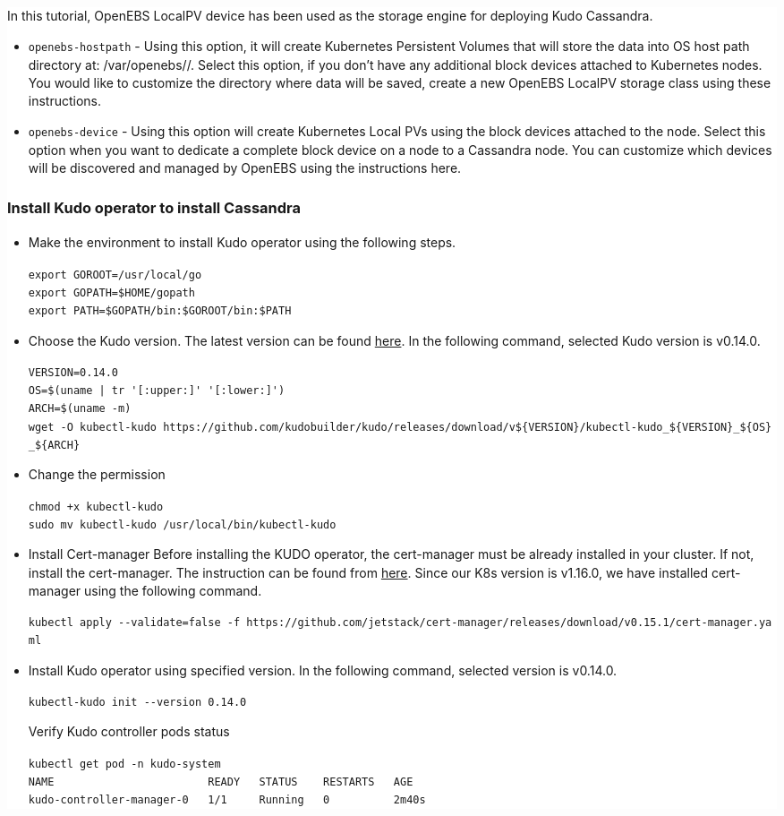 In this tutorial, OpenEBS LocalPV device has been used as the storage engine for deploying Kudo Cassandra.

- `openebs-hostpath` - Using this option, it will create Kubernetes Persistent Volumes that will store the data into OS host path directory at: /var/openebs/<cassandra-pv>/. Select this option, if you don’t have any additional block devices attached to Kubernetes nodes. You would like to customize the directory where data will be saved, create a new OpenEBS LocalPV storage class using these instructions. 
  
- `openebs-device` - Using this option will create Kubernetes Local PVs using the block devices attached to the node. Select this option when you want to dedicate a complete block device on a node to a Cassandra node. You can customize which devices will be discovered and managed by OpenEBS using the instructions here. 

### Install Kudo operator to install Cassandra 

- Make the environment to install Kudo operator using the following steps.

  ```
  export GOROOT=/usr/local/go
  export GOPATH=$HOME/gopath
  export PATH=$GOPATH/bin:$GOROOT/bin:$PATH
  ```
- Choose the Kudo version. The latest version can be found [here](https://github.com/kudobuilder/kudo/releases). In the following command, selected Kudo version is v0.14.0. 
  ```
  VERSION=0.14.0
  OS=$(uname | tr '[:upper:]' '[:lower:]')
  ARCH=$(uname -m)
  wget -O kubectl-kudo https://github.com/kudobuilder/kudo/releases/download/v${VERSION}/kubectl-kudo_${VERSION}_${OS}_${ARCH}
  ```
- Change the permission
  ```
  chmod +x kubectl-kudo
  sudo mv kubectl-kudo /usr/local/bin/kubectl-kudo
  ```
- Install Cert-manager
  Before installing the KUDO operator, the cert-manager must be already installed in your cluster. If not, install the cert-manager. The instruction can be found from [here](https://cert-manager.io/docs/installation/kubernetes/#installing-with-regular-manifests). Since our K8s version is v1.16.0, we have installed cert-manager using the following command.
  ```
  kubectl apply --validate=false -f https://github.com/jetstack/cert-manager/releases/download/v0.15.1/cert-manager.yaml
  ```
- Install Kudo operator using specified version. In the following command, selected version is v0.14.0.
  ```
  kubectl-kudo init --version 0.14.0
  ```
  Verify Kudo controller pods status
  ```
  kubectl get pod -n kudo-system
  NAME                        READY   STATUS    RESTARTS   AGE
  kudo-controller-manager-0   1/1     Running   0          2m40s
  ```

